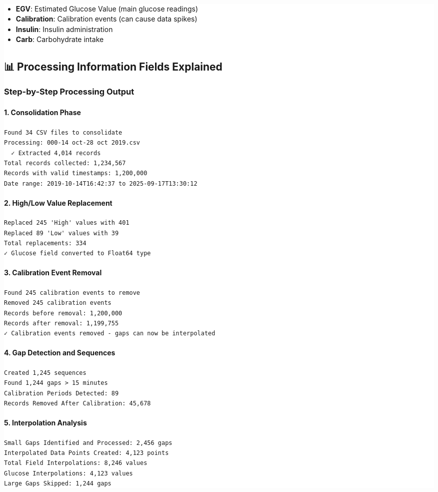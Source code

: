 - **EGV**: Estimated Glucose Value (main glucose readings)
- **Calibration**: Calibration events (can cause data spikes)
- **Insulin**: Insulin administration
- **Carb**: Carbohydrate intake

## 📊 Processing Information Fields Explained

### Step-by-Step Processing Output

#### 1. Consolidation Phase

```
Found 34 CSV files to consolidate
Processing: 000-14 oct-28 oct 2019.csv
  ✓ Extracted 4,014 records
Total records collected: 1,234,567
Records with valid timestamps: 1,200,000
Date range: 2019-10-14T16:42:37 to 2025-09-17T13:30:12
```

#### 2. High/Low Value Replacement

```
Replaced 245 'High' values with 401
Replaced 89 'Low' values with 39
Total replacements: 334
✓ Glucose field converted to Float64 type
```

#### 3. Calibration Event Removal

```
Found 245 calibration events to remove
Removed 245 calibration events
Records before removal: 1,200,000
Records after removal: 1,199,755
✓ Calibration events removed - gaps can now be interpolated
```

#### 4. Gap Detection and Sequences

```
Created 1,245 sequences
Found 1,244 gaps > 15 minutes
Calibration Periods Detected: 89
Records Removed After Calibration: 45,678
```

#### 5. Interpolation Analysis

```
Small Gaps Identified and Processed: 2,456 gaps
Interpolated Data Points Created: 4,123 points
Total Field Interpolations: 8,246 values
Glucose Interpolations: 4,123 values
Large Gaps Skipped: 1,244 gaps
```
